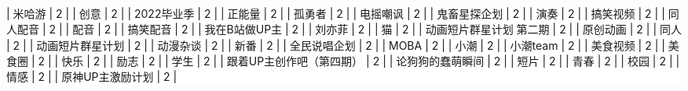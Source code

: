 | 米哈游 | 2 |
| 创意 | 2 |
| 2022毕业季 | 2 |
| 正能量 | 2 |
| 孤勇者 | 2 |
| 电摇嘲讽 | 2 |
| 鬼畜星探企划 | 2 |
| 演奏 | 2 |
| 搞笑视频 | 2 |
| 同人配音 | 2 |
| 配音 | 2 |
| 搞笑配音 | 2 |
| 我在B站做UP主 | 2 |
| 刘亦菲 | 2 |
| 猫 | 2 |
| 动画短片群星计划 第二期 | 2 |
| 原创动画 | 2 |
| 同人 | 2 |
| 动画短片群星计划 | 2 |
| 动漫杂谈 | 2 |
| 新番 | 2 |
| 全民说唱企划 | 2 |
| MOBA | 2 |
| 小潮 | 2 |
| 小潮team | 2 |
| 美食视频 | 2 |
| 美食圈 | 2 |
| 快乐 | 2 |
| 励志 | 2 |
| 学生 | 2 |
| 跟着UP主创作吧（第四期） | 2 |
| 论狗狗的蠢萌瞬间 | 2 |
| 短片 | 2 |
| 青春 | 2 |
| 校园 | 2 |
| 情感 | 2 |
| 原神UP主激励计划 | 2 |
